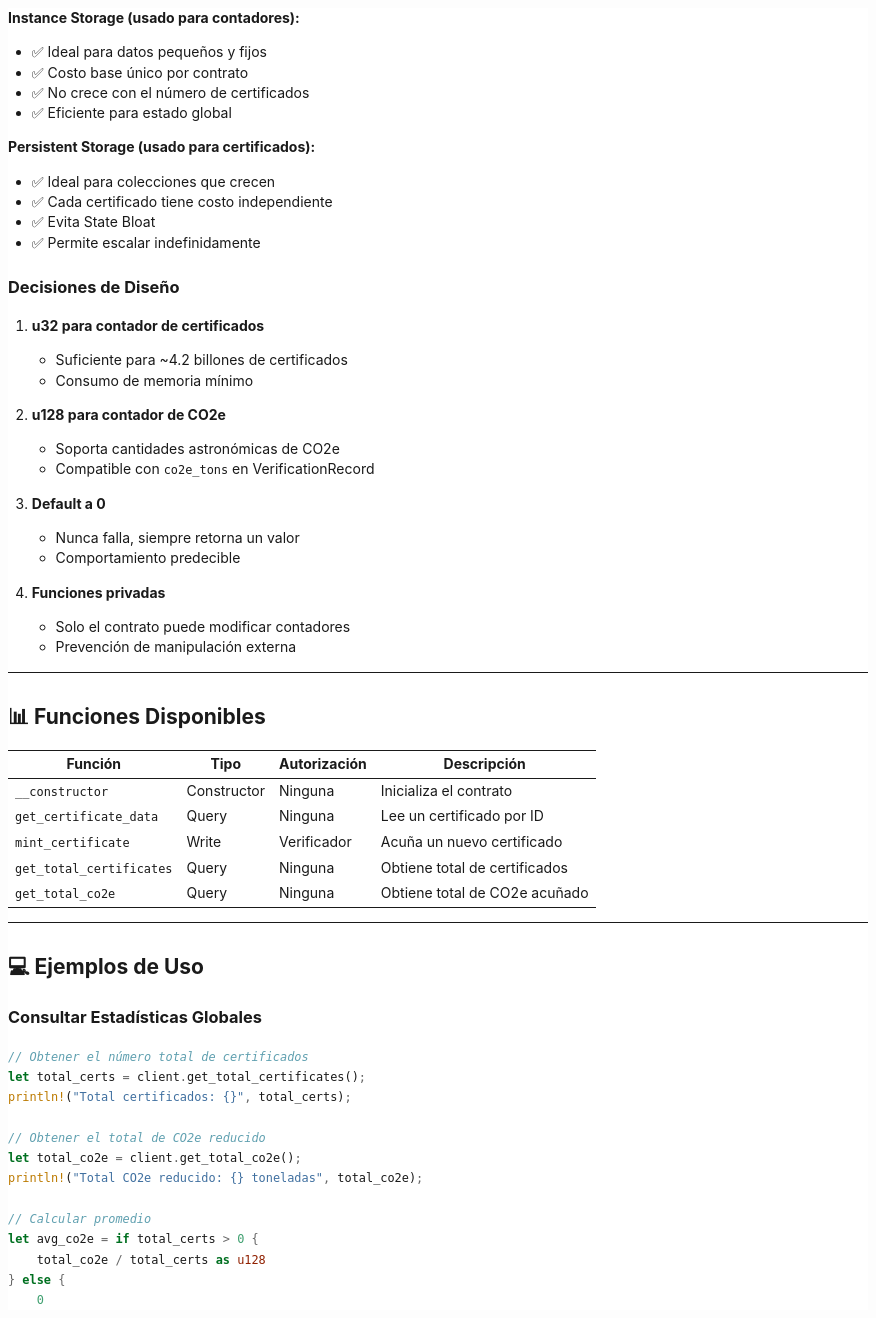 **Instance Storage (usado para contadores):**
- ✅ Ideal para datos pequeños y fijos
- ✅ Costo base único por contrato
- ✅ No crece con el número de certificados
- ✅ Eficiente para estado global

**Persistent Storage (usado para certificados):**
- ✅ Ideal para colecciones que crecen
- ✅ Cada certificado tiene costo independiente
- ✅ Evita State Bloat
- ✅ Permite escalar indefinidamente

### Decisiones de Diseño

1. **u32 para contador de certificados**
   - Suficiente para ~4.2 billones de certificados
   - Consumo de memoria mínimo

2. **u128 para contador de CO2e**
   - Soporta cantidades astronómicas de CO2e
   - Compatible con `co2e_tons` en VerificationRecord

3. **Default a 0**
   - Nunca falla, siempre retorna un valor
   - Comportamiento predecible

4. **Funciones privadas**
   - Solo el contrato puede modificar contadores
   - Prevención de manipulación externa

---

## 📊 Funciones Disponibles

| Función | Tipo | Autorización | Descripción |
|---------|------|--------------|-------------|
| `__constructor` | Constructor | Ninguna | Inicializa el contrato |
| `get_certificate_data` | Query | Ninguna | Lee un certificado por ID |
| `mint_certificate` | Write | Verificador | Acuña un nuevo certificado |
| `get_total_certificates` | Query | Ninguna | Obtiene total de certificados |
| `get_total_co2e` | Query | Ninguna | Obtiene total de CO2e acuñado |

---

## 💻 Ejemplos de Uso

### Consultar Estadísticas Globales

```rust
// Obtener el número total de certificados
let total_certs = client.get_total_certificates();
println!("Total certificados: {}", total_certs);

// Obtener el total de CO2e reducido
let total_co2e = client.get_total_co2e();
println!("Total CO2e reducido: {} toneladas", total_co2e);

// Calcular promedio
let avg_co2e = if total_certs > 0 {
    total_co2e / total_certs as u128
} else {
    0
```